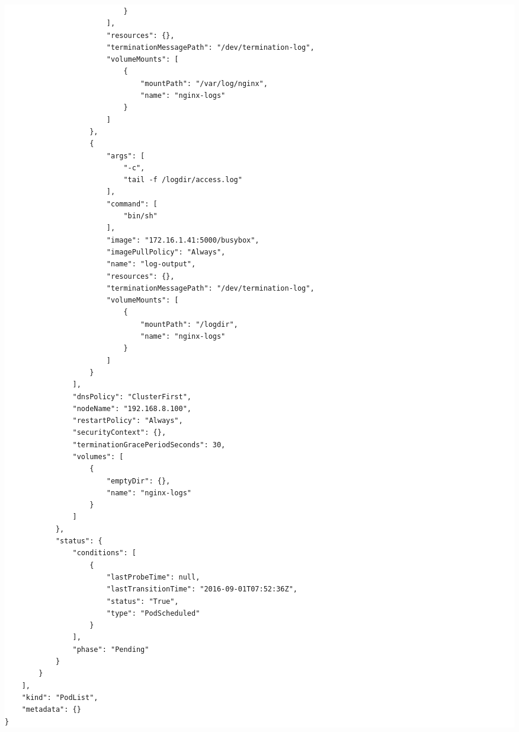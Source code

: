 ```
                            }
                        ],
                        "resources": {},
                        "terminationMessagePath": "/dev/termination-log",
                        "volumeMounts": [
                            {
                                "mountPath": "/var/log/nginx",
                                "name": "nginx-logs"
                            }
                        ]
                    },
                    {
                        "args": [
                            "-c",
                            "tail -f /logdir/access.log"
                        ],
                        "command": [
                            "bin/sh"
                        ],
                        "image": "172.16.1.41:5000/busybox",
                        "imagePullPolicy": "Always",
                        "name": "log-output",
                        "resources": {},
                        "terminationMessagePath": "/dev/termination-log",
                        "volumeMounts": [
                            {
                                "mountPath": "/logdir",
                                "name": "nginx-logs"
                            }
                        ]
                    }
                ],
                "dnsPolicy": "ClusterFirst",
                "nodeName": "192.168.8.100",
                "restartPolicy": "Always",
                "securityContext": {},
                "terminationGracePeriodSeconds": 30,
                "volumes": [
                    {
                        "emptyDir": {},
                        "name": "nginx-logs"
                    }
                ]
            },
            "status": {
                "conditions": [
                    {
                        "lastProbeTime": null,
                        "lastTransitionTime": "2016-09-01T07:52:36Z",
                        "status": "True",
                        "type": "PodScheduled"
                    }
                ],
                "phase": "Pending"
            }
        }
    ],
    "kind": "PodList",
    "metadata": {}
}
```
